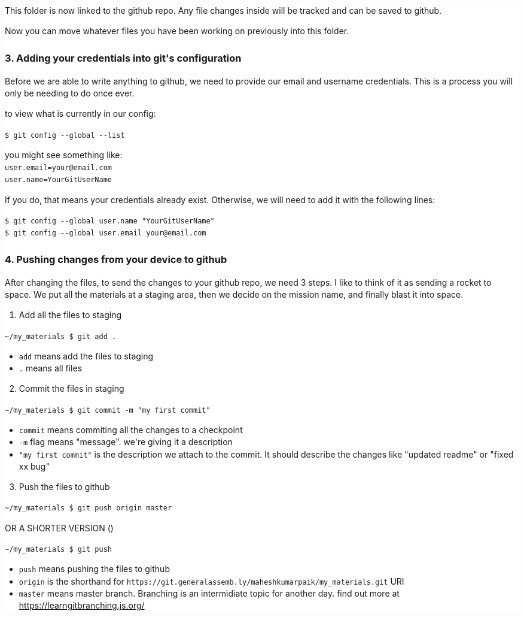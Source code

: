 This folder is now linked to the github repo. Any file changes inside will be tracked and can be saved to github.

Now you can move whatever files you have been working on previously into this folder.

### 3. Adding your credentials into git's configuration
Before we are able to write anything to github, we need to provide our email and username credentials. This is a process you will only be needing to do once ever.

to view what is currently in our config:
```
$ git config --global --list
```
you might see something like:<br>
`user.email=your@email.com`<br>
`user.name=YourGitUserName`

If you do, that means your credentials already exist. Otherwise, we will need to add it with the following lines:
```
$ git config --global user.name "YourGitUserName"
$ git config --global user.email your@email.com
```


### 4. Pushing changes from your device to github
After changing the files, to send the changes to your github repo, we need 3 steps. I like to think of it as sending a rocket to space. We put all the materials at a staging area, then we decide on the mission name, and finally blast it into space.

1. Add all the files to staging
```
~/my_materials $ git add .
```
- `add` means add the files to staging
- `.` means all files


2. Commit the files in staging
```
~/my_materials $ git commit -m "my first commit"
```
- `commit` means commiting all the changes to a checkpoint
- `-m` flag means "message". we're giving it a description
- `"my first commit"` is the description we attach to the commit. It should describe the changes like "updated readme" or "fixed xx bug"

3. Push the files to github
```
~/my_materials $ git push origin master
```
OR A SHORTER VERSION ()
```
~/my_materials $ git push
```
- `push` means pushing the files to github
- `origin` is the shorthand for `https://git.generalassemb.ly/maheshkumarpaik/my_materials.git` URI
- `master` means master branch. Branching is an intermidiate topic for another day. find out more at https://learngitbranching.js.org/

